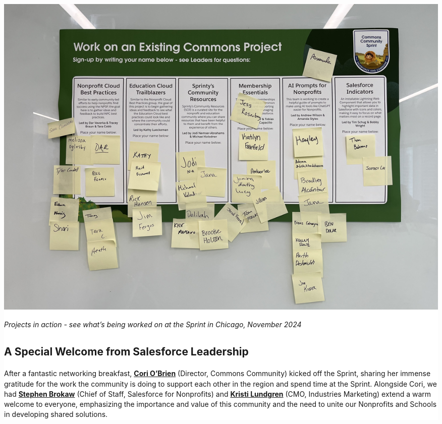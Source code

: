 <img src="../images/ChicagoSprint2.jpeg" width="100%" alt="Projects in action - see what’s being worked on at the Sprint in Chicago, November 2024">

*Projects in action - see what’s being worked on at the Sprint in Chicago, November 2024*


## A Special Welcome from Salesforce Leadership

After a fantastic networking breakfast, [**Cori O’Brien**](https://www.linkedin.com/in/coriobrienpaluck/) (Director, Commons Community) kicked off the Sprint, sharing her immense gratitude for the work the community is doing to support each other in the region and spend time at the Sprint. Alongside Cori, we had **[Stephen Brokaw](https://www.linkedin.com/in/stephen-brokaw-5a82741/)** (Chief of Staff, Salesforce for Nonprofits) and **[Kristi Lundgren](https://www.linkedin.com/in/kristi-lundgren/)** (CMO, Industries Marketing) extend a warm welcome to everyone, emphasizing the importance and value of this community and the need to unite our Nonprofits and Schools in developing shared solutions. 
